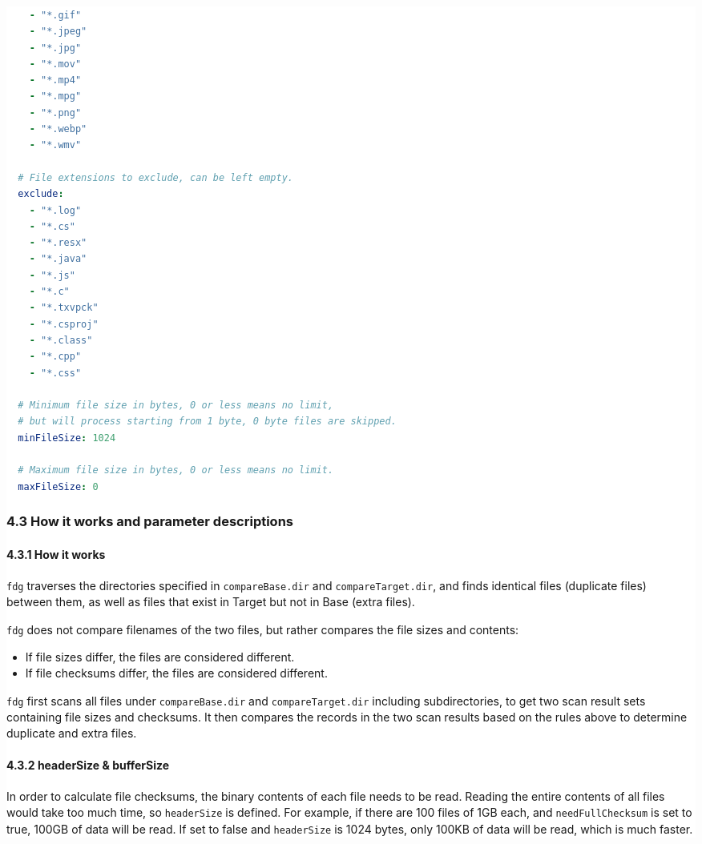 ```yaml {.line-numbers}
    - "*.gif" 
    - "*.jpeg"
    - "*.jpg" 
    - "*.mov" 
    - "*.mp4" 
    - "*.mpg" 
    - "*.png" 
    - "*.webp"
    - "*.wmv" 

  # File extensions to exclude, can be left empty.
  exclude:
    - "*.log"
    - "*.cs"
    - "*.resx"
    - "*.java"
    - "*.js"
    - "*.c"
    - "*.txvpck"
    - "*.csproj"
    - "*.class"
    - "*.cpp"
    - "*.css"

  # Minimum file size in bytes, 0 or less means no limit, 
  # but will process starting from 1 byte, 0 byte files are skipped.
  minFileSize: 1024

  # Maximum file size in bytes, 0 or less means no limit.
  maxFileSize: 0
```

### 4.3 How it works and parameter descriptions

#### 4.3.1 How it works

`fdg` traverses the directories specified in `compareBase.dir` and `compareTarget.dir`, and finds identical files (duplicate files) between them, as well as files that exist in Target but not in Base (extra files).

`fdg` does not compare filenames of the two files, but rather compares the file sizes and contents:

- If file sizes differ, the files are considered different.
- If file checksums differ, the files are considered different.

`fdg` first scans all files under `compareBase.dir` and `compareTarget.dir` including subdirectories, to get two scan result sets containing file sizes and checksums. It then compares the records in the two scan results based on the rules above to determine duplicate and extra files.

#### 4.3.2 headerSize & bufferSize

In order to calculate file checksums, the binary contents of each file needs to be read. Reading the entire contents of all files would take too much time, so `headerSize` is defined. For example, if there are 100 files of 1GB each, and `needFullChecksum` is set to true, 100GB of data will be read. If set to false and `headerSize` is 1024 bytes, only 100KB of data will be read, which is much faster.
